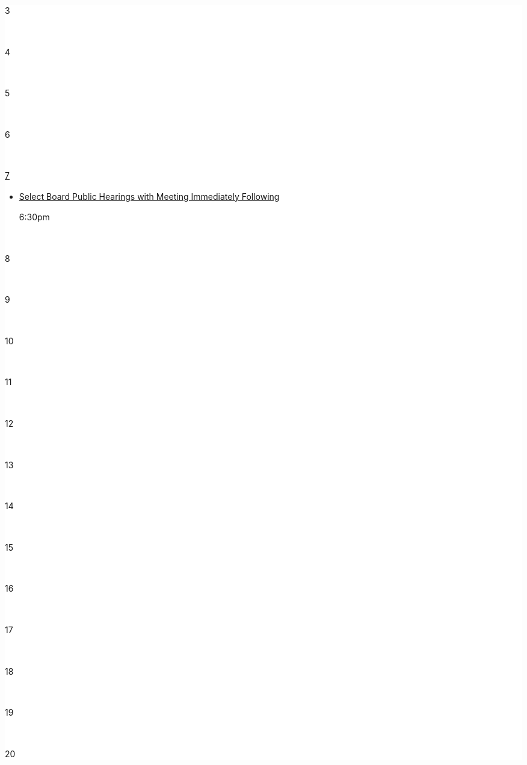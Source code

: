 
3

 

4

 

5

 

6

 

[7](https://www.newbostonnh.gov/node/462/events/day/2025-07-07)

- [Select Board Public Hearings with Meeting Immediately Following](https://www.newbostonnh.gov/select-board/events/108761)
  
  6:30pm

 

8

 

9

 

10

 

11

 

12

 

13

 

14

 

15

 

16

 

17

 

18

 

19

 

20
